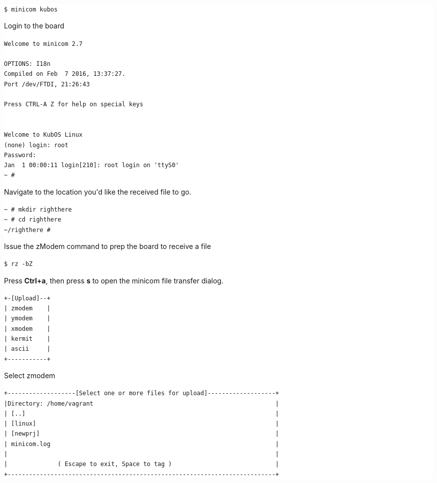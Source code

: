     $ minicom kubos
    
Login to the board

    Welcome to minicom 2.7
    
    OPTIONS: I18n
    Compiled on Feb  7 2016, 13:37:27.
    Port /dev/FTDI, 21:26:43
    
    Press CTRL-A Z for help on special keys
    
    
    Welcome to KubOS Linux
    (none) login: root
    Password:
    Jan  1 00:00:11 login[210]: root login on 'ttyS0'
    ~ #


Navigate to the location you'd like the received file to go.

    ~ # mkdir righthere
    ~ # cd righthere
    ~/righthere #


Issue the zModem command to prep the board to receive a file

    $ rz -bZ
    
Press **Ctrl+a**, then press **s** to open the minicom file transfer dialog.

    +-[Upload]--+
    | zmodem    |
    | ymodem    |
    | xmodem    |
    | kermit    |
    | ascii     |
    +-----------+

Select zmodem

    +-------------------[Select one or more files for upload]-------------------+
    |Directory: /home/vagrant                                                   |
    | [..]                                                                      |
    | [linux]                                                                   |
    | [newprj]                                                                  |
    | minicom.log                                                               |
    |                                                                           |
    |              ( Escape to exit, Space to tag )                             |
    +---------------------------------------------------------------------------+
    